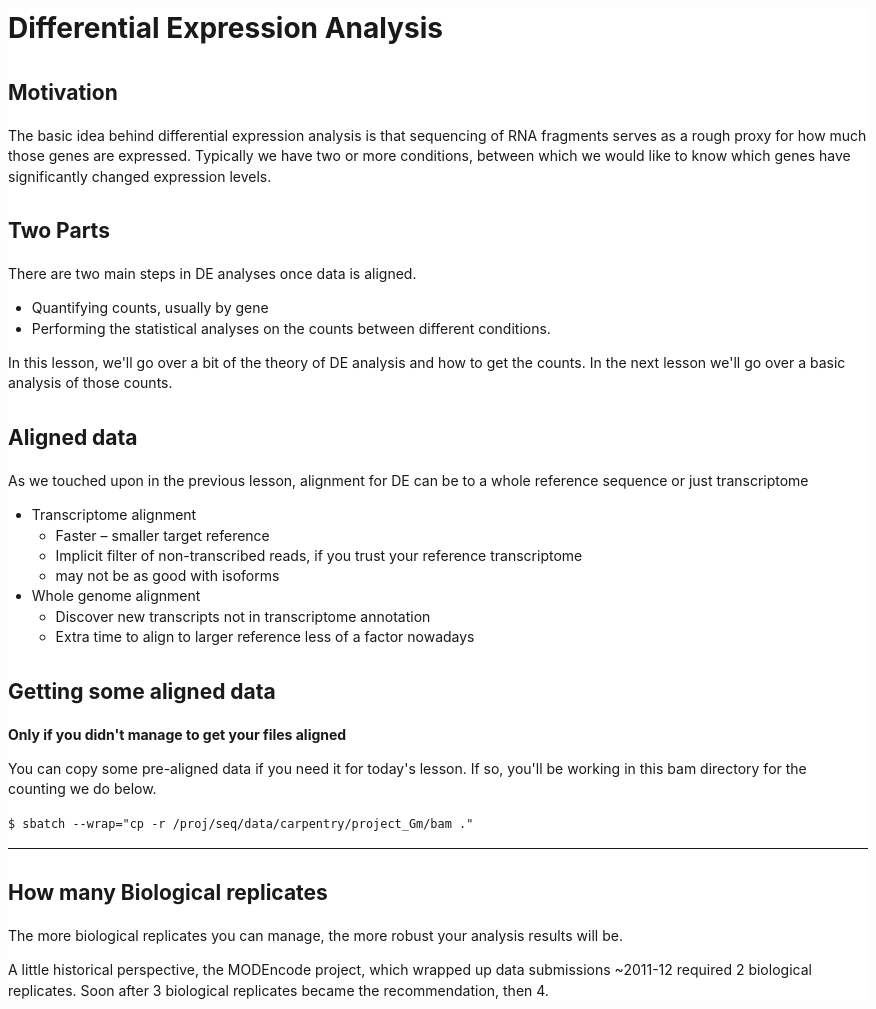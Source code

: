 # Differential Expression Analysis


## Motivation

The basic idea behind differential expression analysis is that sequencing of RNA fragments serves as a rough proxy for how much those genes are expressed.  Typically we have two or more conditions, between which we would like to know which genes have significantly changed expression levels.

## Two Parts

There are two main steps in DE analyses once data is aligned.
* Quantifying counts, usually by gene  
* Performing the statistical analyses on the counts between different conditions.

In this lesson, we'll go over a bit of the theory of DE analysis and how to get the counts.  In the next lesson we'll go over a basic analysis of those counts.

## Aligned data

As we touched upon in the previous lesson, alignment for DE can be to a whole reference sequence or just transcriptome  
* Transcriptome alignment
  * Faster – smaller target reference
  * Implicit filter of non-transcribed reads, if you trust your reference transcriptome
  * may not be as good with isoforms
* Whole genome alignment
  * Discover new transcripts not in transcriptome annotation
  * Extra time to align to larger reference less of a factor nowadays


## Getting some aligned data

**Only if you didn't manage to get your files aligned**

You can copy some pre-aligned data if you need it for today's lesson.  If so, you'll be working in this bam directory for the counting we do below.

~~~
$ sbatch --wrap="cp -r /proj/seq/data/carpentry/project_Gm/bam ."
~~~

***

## How many Biological replicates

The more biological replicates you can manage, the more robust your analysis results will be.

A little historical perspective, the MODEncode project, which wrapped up data submissions ~2011-12 required 2 biological replicates.  Soon after 3 biological replicates became the recommendation, then 4.
